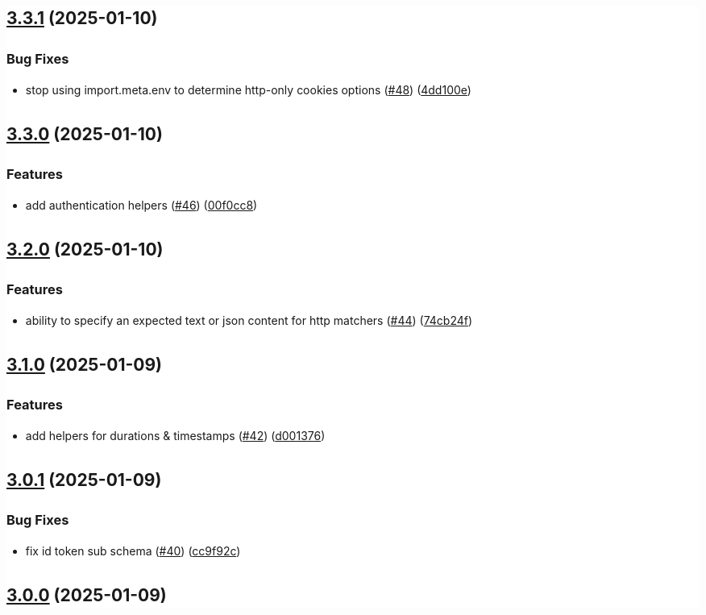 ## [3.3.1](https://github.com/meow-meow-dev/server-utilities/compare/v3.3.0...v3.3.1) (2025-01-10)


### Bug Fixes

* stop using import.meta.env to determine http-only cookies options ([#48](https://github.com/meow-meow-dev/server-utilities/issues/48)) ([4dd100e](https://github.com/meow-meow-dev/server-utilities/commit/4dd100e96291de5efa504e0c24ceabcc102a09d9))

## [3.3.0](https://github.com/meow-meow-dev/server-utilities/compare/v3.2.0...v3.3.0) (2025-01-10)


### Features

* add authentication helpers ([#46](https://github.com/meow-meow-dev/server-utilities/issues/46)) ([00f0cc8](https://github.com/meow-meow-dev/server-utilities/commit/00f0cc86c6acccb2724c97932cea2f7f10fdf0ff))

## [3.2.0](https://github.com/meow-meow-dev/server-utilities/compare/v3.1.0...v3.2.0) (2025-01-10)


### Features

* ability to specify an expected text or json content for http matchers ([#44](https://github.com/meow-meow-dev/server-utilities/issues/44)) ([74cb24f](https://github.com/meow-meow-dev/server-utilities/commit/74cb24f1803a0075e6d263006dd6e8a0d561f592))

## [3.1.0](https://github.com/meow-meow-dev/server-utilities/compare/v3.0.1...v3.1.0) (2025-01-09)


### Features

* add helpers for durations & timestamps ([#42](https://github.com/meow-meow-dev/server-utilities/issues/42)) ([d001376](https://github.com/meow-meow-dev/server-utilities/commit/d001376fe89332d11ce25dd0c209e953f437f518))

## [3.0.1](https://github.com/meow-meow-dev/server-utilities/compare/v3.0.0...v3.0.1) (2025-01-09)


### Bug Fixes

* fix id token sub schema ([#40](https://github.com/meow-meow-dev/server-utilities/issues/40)) ([cc9f92c](https://github.com/meow-meow-dev/server-utilities/commit/cc9f92cfa58300f924ddf88bc9c1dc8d885c7b5c))

## [3.0.0](https://github.com/meow-meow-dev/server-utilities/compare/v2.0.0...v3.0.0) (2025-01-09)
